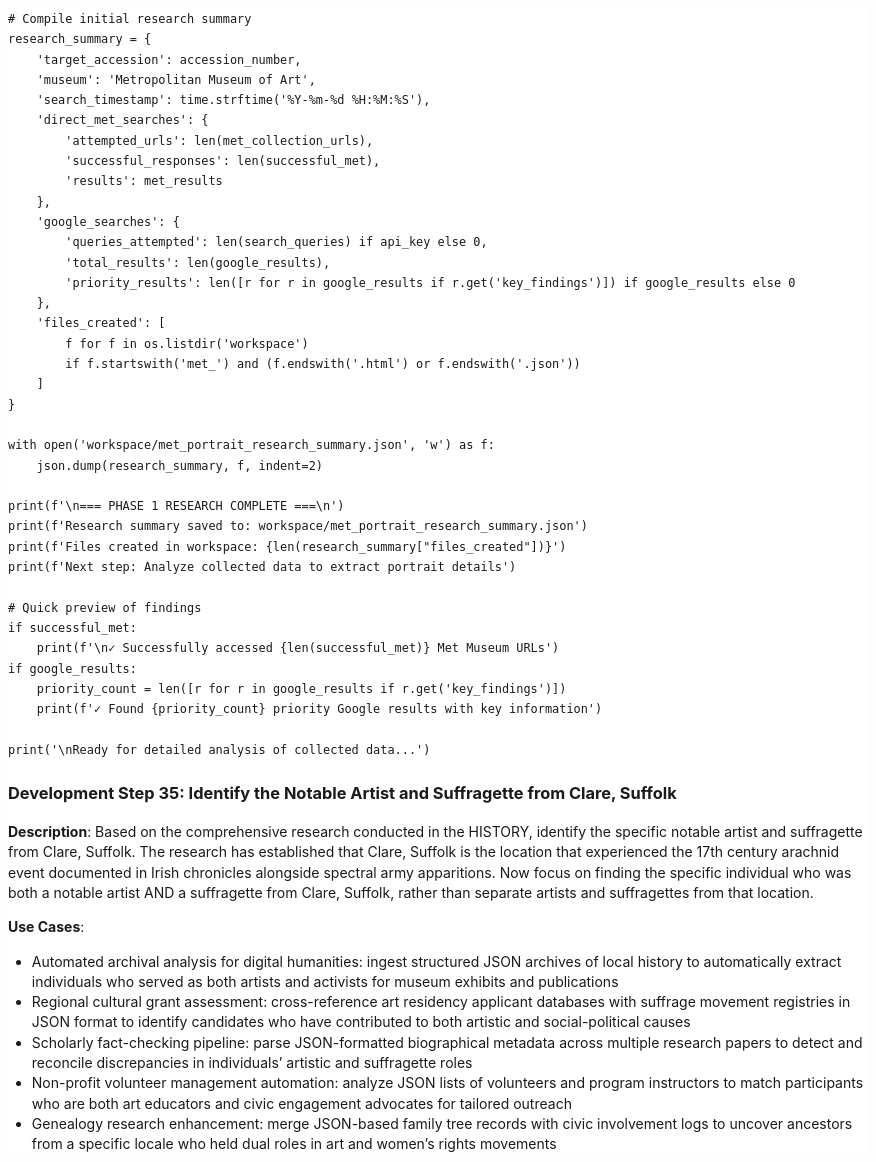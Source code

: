 ```
# Compile initial research summary
research_summary = {
    'target_accession': accession_number,
    'museum': 'Metropolitan Museum of Art',
    'search_timestamp': time.strftime('%Y-%m-%d %H:%M:%S'),
    'direct_met_searches': {
        'attempted_urls': len(met_collection_urls),
        'successful_responses': len(successful_met),
        'results': met_results
    },
    'google_searches': {
        'queries_attempted': len(search_queries) if api_key else 0,
        'total_results': len(google_results),
        'priority_results': len([r for r in google_results if r.get('key_findings')]) if google_results else 0
    },
    'files_created': [
        f for f in os.listdir('workspace') 
        if f.startswith('met_') and (f.endswith('.html') or f.endswith('.json'))
    ]
}

with open('workspace/met_portrait_research_summary.json', 'w') as f:
    json.dump(research_summary, f, indent=2)

print(f'\n=== PHASE 1 RESEARCH COMPLETE ===\n')
print(f'Research summary saved to: workspace/met_portrait_research_summary.json')
print(f'Files created in workspace: {len(research_summary["files_created"])}')  
print(f'Next step: Analyze collected data to extract portrait details')

# Quick preview of findings
if successful_met:
    print(f'\n✓ Successfully accessed {len(successful_met)} Met Museum URLs')
if google_results:
    priority_count = len([r for r in google_results if r.get('key_findings')])
    print(f'✓ Found {priority_count} priority Google results with key information')

print('\nReady for detailed analysis of collected data...')
```

### Development Step 35: Identify the Notable Artist and Suffragette from Clare, Suffolk

**Description**: Based on the comprehensive research conducted in the HISTORY, identify the specific notable artist and suffragette from Clare, Suffolk. The research has established that Clare, Suffolk is the location that experienced the 17th century arachnid event documented in Irish chronicles alongside spectral army apparitions. Now focus on finding the specific individual who was both a notable artist AND a suffragette from Clare, Suffolk, rather than separate artists and suffragettes from that location.

**Use Cases**:
- Automated archival analysis for digital humanities: ingest structured JSON archives of local history to automatically extract individuals who served as both artists and activists for museum exhibits and publications
- Regional cultural grant assessment: cross-reference art residency applicant databases with suffrage movement registries in JSON format to identify candidates who have contributed to both artistic and social-political causes
- Scholarly fact-checking pipeline: parse JSON-formatted biographical metadata across multiple research papers to detect and reconcile discrepancies in individuals’ artistic and suffragette roles
- Non-profit volunteer management automation: analyze JSON lists of volunteers and program instructors to match participants who are both art educators and civic engagement advocates for tailored outreach
- Genealogy research enhancement: merge JSON-based family tree records with civic involvement logs to uncover ancestors from a specific locale who held dual roles in art and women’s rights movements